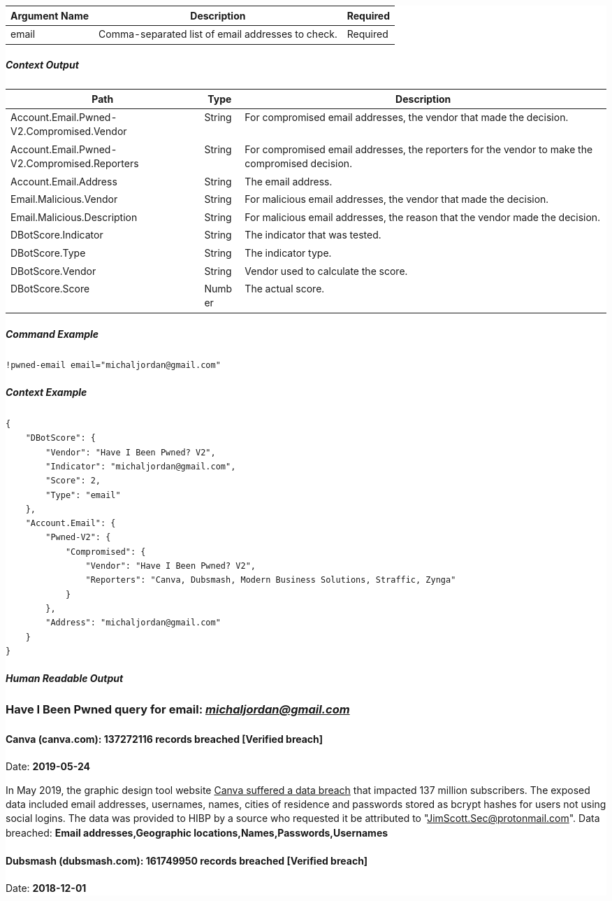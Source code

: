 | **Argument Name** | **Description** | **Required** |
| --- | --- | --- |
| email | Comma-separated list of email addresses to check. | Required | 


##### Context Output

| **Path** | **Type** | **Description** |
| --- | --- | --- |
| Account.Email.Pwned-V2.Compromised.Vendor | String | For compromised email addresses, the vendor that made the decision. | 
| Account.Email.Pwned-V2.Compromised.Reporters | String | For compromised email addresses, the reporters for the vendor to make the compromised decision. | 
| Account.Email.Address | String | The email address. | 
| Email.Malicious.Vendor | String | For malicious email addresses, the vendor that made the decision. | 
| Email.Malicious.Description | String | For malicious email addresses, the reason that the vendor made the decision. | 
| DBotScore.Indicator | String | The indicator that was tested. | 
| DBotScore.Type | String | The indicator type. | 
| DBotScore.Vendor | String | Vendor used to calculate the score. | 
| DBotScore.Score | Number | The actual score. | 


##### Command Example
```!pwned-email email="michaljordan@gmail.com"```

##### Context Example
```
{
    "DBotScore": {
        "Vendor": "Have I Been Pwned? V2", 
        "Indicator": "michaljordan@gmail.com", 
        "Score": 2, 
        "Type": "email"
    }, 
    "Account.Email": {
        "Pwned-V2": {
            "Compromised": {
                "Vendor": "Have I Been Pwned? V2", 
                "Reporters": "Canva, Dubsmash, Modern Business Solutions, Straffic, Zynga"
            }
        }, 
        "Address": "michaljordan@gmail.com"
    }
}
```

##### Human Readable Output
### Have I Been Pwned query for email: *michaljordan@gmail.com*
#### Canva (canva.com): 137272116 records breached [Verified breach]
Date: **2019-05-24**

In May 2019, the graphic design tool website [Canva suffered a data breach](https://support.canva.com/contact/customer-support/may-24-security-incident-faqs/) that impacted 137 million subscribers. The exposed data included email addresses, usernames, names, cities of residence and passwords stored as bcrypt hashes for users not using social logins. The data was provided to HIBP by a source who requested it be attributed to "JimScott.Sec@protonmail.com".
Data breached: **Email addresses,Geographic locations,Names,Passwords,Usernames**
#### Dubsmash (dubsmash.com): 161749950 records breached [Verified breach]
Date: **2018-12-01**

```
